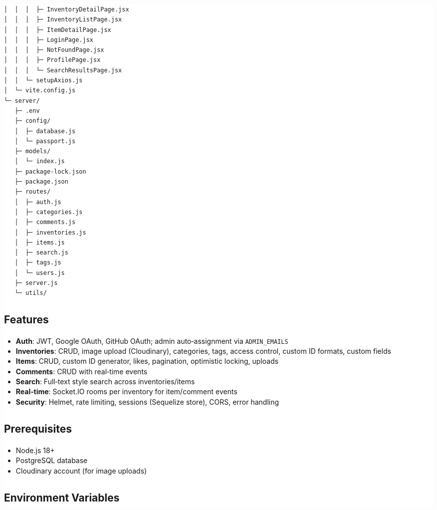 ```
│  │  │  ├─ InventoryDetailPage.jsx
│  │  │  ├─ InventoryListPage.jsx
│  │  │  ├─ ItemDetailPage.jsx
│  │  │  ├─ LoginPage.jsx
│  │  │  ├─ NotFoundPage.jsx
│  │  │  ├─ ProfilePage.jsx
│  │  │  └─ SearchResultsPage.jsx
│  │  └─ setupAxios.js
│  └─ vite.config.js
└─ server/
   ├─ .env
   ├─ config/
   │  ├─ database.js
   │  └─ passport.js
   ├─ models/
   │  └─ index.js
   ├─ package-lock.json
   ├─ package.json
   ├─ routes/
   │  ├─ auth.js
   │  ├─ categories.js
   │  ├─ comments.js
   │  ├─ inventories.js
   │  ├─ items.js
   │  ├─ search.js
   │  ├─ tags.js
   │  └─ users.js
   ├─ server.js
   └─ utils/
```

## Features

- **Auth**: JWT, Google OAuth, GitHub OAuth; admin auto‑assignment via `ADMIN_EMAILS`
- **Inventories**: CRUD, image upload (Cloudinary), categories, tags, access control, custom ID formats, custom fields
- **Items**: CRUD, custom ID generator, likes, pagination, optimistic locking, uploads
- **Comments**: CRUD with real‑time events
- **Search**: Full‑text style search across inventories/items
- **Real‑time**: Socket.IO rooms per inventory for item/comment events
- **Security**: Helmet, rate limiting, sessions (Sequelize store), CORS, error handling

## Prerequisites

- Node.js 18+
- PostgreSQL database
- Cloudinary account (for image uploads)

## Environment Variables
